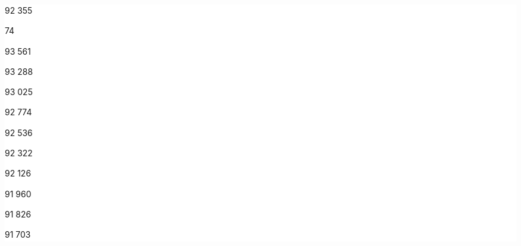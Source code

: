 </td>
      <td width="51">

92 355

</td>
    </tr>
    <tr>
      <td width="51">

74

</td>
      <td width="51">

93 561

</td>
      <td width="51">

93 288

</td>
      <td width="51">

93 025

</td>
      <td width="51">

92 774

</td>
      <td width="51">

92 536

</td>
      <td width="51">

92 322

</td>
      <td width="51">

92 126

</td>
      <td width="51">

91 960

</td>
      <td width="51">

91 826

</td>
      <td width="51">

91 703
